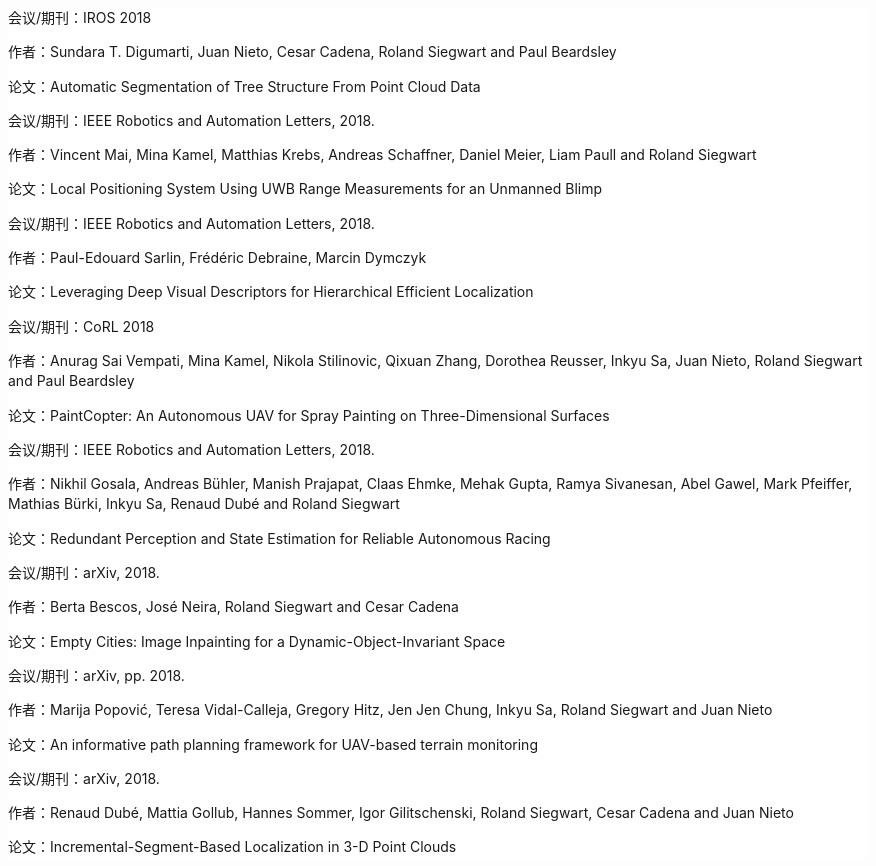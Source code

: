 会议/期刊：IROS 2018



作者：Sundara T. Digumarti, Juan Nieto, Cesar Cadena, Roland Siegwart and Paul Beardsley

论文：Automatic Segmentation of Tree Structure From Point Cloud Data

会议/期刊：IEEE Robotics and Automation Letters, 2018.



作者：Vincent Mai, Mina Kamel, Matthias Krebs, Andreas Schaffner, Daniel Meier, Liam Paull and Roland Siegwart

论文：Local Positioning System Using UWB Range Measurements for an Unmanned Blimp

会议/期刊：IEEE Robotics and Automation Letters, 2018.



作者：Paul-Edouard Sarlin, Frédéric Debraine, Marcin Dymczyk

论文：Leveraging Deep Visual Descriptors for Hierarchical Efficient Localization

会议/期刊：CoRL 2018



作者：Anurag Sai Vempati, Mina Kamel, Nikola Stilinovic, Qixuan Zhang, Dorothea Reusser, Inkyu Sa, Juan Nieto, Roland Siegwart and Paul Beardsley

论文：PaintCopter: An Autonomous UAV for Spray Painting on Three-Dimensional Surfaces

会议/期刊：IEEE Robotics and Automation Letters, 2018.



作者：Nikhil Gosala, Andreas Bühler, Manish Prajapat, Claas Ehmke, Mehak Gupta, Ramya Sivanesan, Abel Gawel, Mark Pfeiffer, Mathias Bürki, Inkyu Sa, Renaud Dubé and Roland Siegwart

论文：Redundant Perception and State Estimation for Reliable Autonomous Racing

会议/期刊：arXiv, 2018.



作者：Berta Bescos, José Neira, Roland Siegwart and Cesar Cadena

论文：Empty Cities: Image Inpainting for a Dynamic-Object-Invariant Space

会议/期刊：arXiv, pp. 2018.



作者：Marija Popović, Teresa Vidal-Calleja, Gregory Hitz, Jen Jen Chung, Inkyu Sa, Roland Siegwart and Juan Nieto

论文：An informative path planning framework for UAV-based terrain monitoring

会议/期刊：arXiv, 2018.



作者：Renaud Dubé, Mattia Gollub, Hannes Sommer, Igor Gilitschenski, Roland Siegwart, Cesar Cadena and Juan Nieto

论文：Incremental-Segment-Based Localization in 3-D Point Clouds
